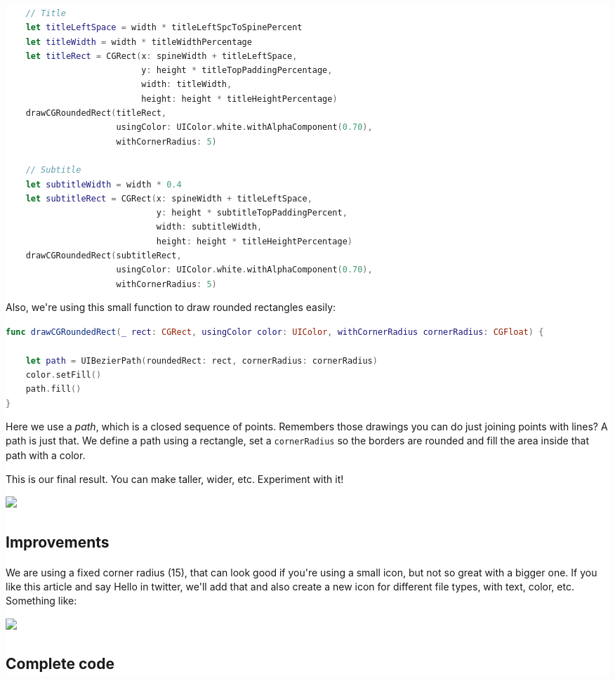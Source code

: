 ```swift
    // Title
    let titleLeftSpace = width * titleLeftSpcToSpinePercent
    let titleWidth = width * titleWidthPercentage
    let titleRect = CGRect(x: spineWidth + titleLeftSpace,
                           y: height * titleTopPaddingPercentage,
                           width: titleWidth,
                           height: height * titleHeightPercentage)
    drawCGRoundedRect(titleRect,
                      usingColor: UIColor.white.withAlphaComponent(0.70),
                      withCornerRadius: 5)
    
    // Subtitle
    let subtitleWidth = width * 0.4
    let subtitleRect = CGRect(x: spineWidth + titleLeftSpace,
                              y: height * subtitleTopPaddingPercent,
                              width: subtitleWidth,
                              height: height * titleHeightPercentage)
    drawCGRoundedRect(subtitleRect,
                      usingColor: UIColor.white.withAlphaComponent(0.70),
                      withCornerRadius: 5)
```

Also, we're using this small function to draw rounded rectangles easily:

```swift
func drawCGRoundedRect(_ rect: CGRect, usingColor color: UIColor, withCornerRadius cornerRadius: CGFloat) {
    
    let path = UIBezierPath(roundedRect: rect, cornerRadius: cornerRadius)
    color.setFill()
    path.fill()
}
```

Here we use a _path_, which is a closed sequence of points. Remembers those drawings you can do just joining points with lines? A path is just that. We define a path using a rectangle, set a `cornerRadius` so the borders are rounded and fill the area inside that path with a color.

This is our final result. You can make taller, wider, etc. Experiment with it!

![](/img/final.png)


## Improvements

We are using a fixed corner radius (15), that can look good if you're using a small icon, but not so great with a bigger one. If you like this article and say Hello in twitter, we'll add that and also create a new icon for different file types, with text, color, etc. Something like: 

![](/img/file-icon.png)

## Complete code
